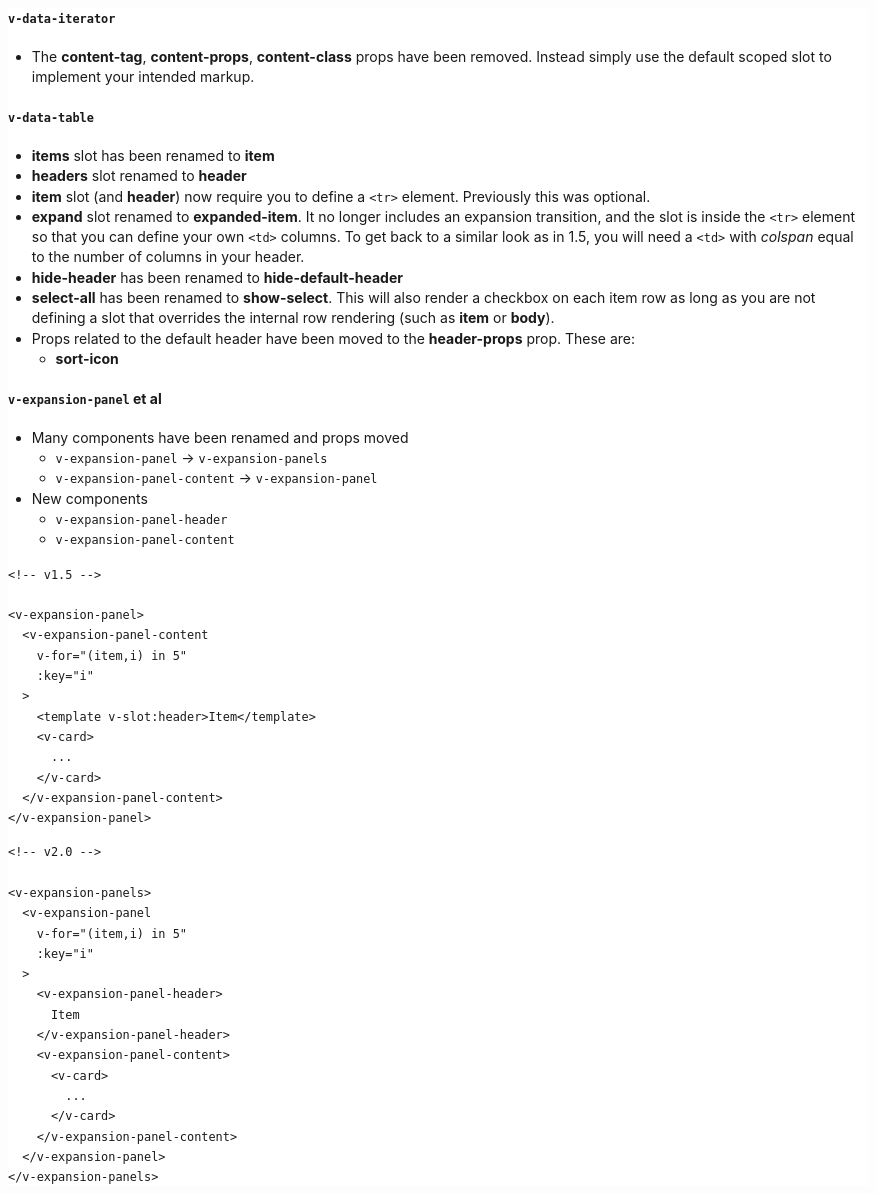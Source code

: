 #### `v-data-iterator`
* The **content-tag**, **content-props**, **content-class** props have been removed. Instead simply use the default scoped slot to implement your intended markup.

#### `v-data-table`
* **items** slot has been renamed to **item**
* **headers** slot renamed to **header**
* **item** slot (and **header**) now require you to define a `<tr>` element. Previously this was optional.
* **expand** slot renamed to **expanded-item**. It no longer includes an expansion transition, and the slot is inside the `<tr>` element so that you can define your own `<td>` columns. To get back to a similar look as in 1.5, you will need a `<td>` with *colspan* equal to the number of columns in your header.
* **hide-header** has been renamed to **hide-default-header**
* **select-all** has been renamed to **show-select**. This will also render a checkbox on each item row as long as you are not defining a slot that overrides the internal row rendering (such as **item** or **body**).
* Props related to the default header have been moved to the **header-props** prop. These are:
  * **sort-icon**

#### `v-expansion-panel` et al
* Many components have been renamed and props moved
  * `v-expansion-panel` → `v-expansion-panels`
  * `v-expansion-panel-content` → `v-expansion-panel`
* New components
  * `v-expansion-panel-header`
  * `v-expansion-panel-content`

```vue
<!-- v1.5 -->

<v-expansion-panel>
  <v-expansion-panel-content
    v-for="(item,i) in 5"
    :key="i"
  >
    <template v-slot:header>Item</template>
    <v-card>
      ...
    </v-card>
  </v-expansion-panel-content>
</v-expansion-panel>
```

```vue
<!-- v2.0 -->

<v-expansion-panels>
  <v-expansion-panel
    v-for="(item,i) in 5"
    :key="i"
  >
    <v-expansion-panel-header>
      Item
    </v-expansion-panel-header>
    <v-expansion-panel-content>
      <v-card>
        ...
      </v-card>
    </v-expansion-panel-content>
  </v-expansion-panel>
</v-expansion-panels>
```
